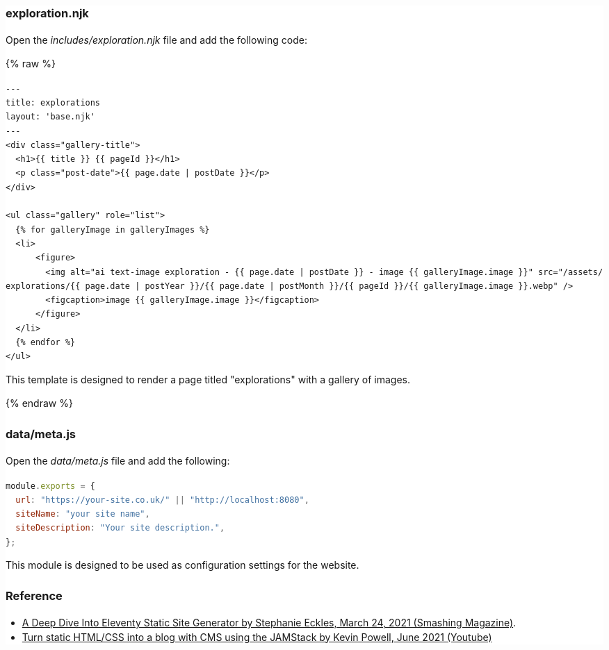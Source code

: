 ### exploration.njk

Open the _includes/exploration.njk_ file and add the following code:

{% raw %}

```twig
---
title: explorations
layout: 'base.njk'
---
<div class="gallery-title">
  <h1>{{ title }} {{ pageId }}</h1>
  <p class="post-date">{{ page.date | postDate }}</p>
</div>

<ul class="gallery" role="list">
  {% for galleryImage in galleryImages %}
  <li>
      <figure>
        <img alt="ai text-image exploration - {{ page.date | postDate }} - image {{ galleryImage.image }}" src="/assets/explorations/{{ page.date | postYear }}/{{ page.date | postMonth }}/{{ pageId }}/{{ galleryImage.image }}.webp" />
        <figcaption>image {{ galleryImage.image }}</figcaption>
      </figure>
  </li>
  {% endfor %}
</ul>
```

This template is designed to render a page titled "explorations" with a gallery of images.

{% endraw %}

### data/meta.js

Open the _data/meta.js_ file and add the following:

```javascript
module.exports = {
  url: "https://your-site.co.uk/" || "http://localhost:8080",
  siteName: "your site name",
  siteDescription: "Your site description.",
};
```

This module is designed to be used as configuration settings for the website.

### Reference

- [A Deep Dive Into Eleventy Static Site Generator by Stephanie Eckles, March 24, 2021 (Smashing Magazine)](https://www.smashingmagazine.com/2021/03/eleventy-static-site-generator/).
- [Turn static HTML/CSS into a blog with CMS using the JAMStack by Kevin Powell, June 2021 (Youtube)](https://www.youtube.com/watch?v=4wD00RT6d-g)
